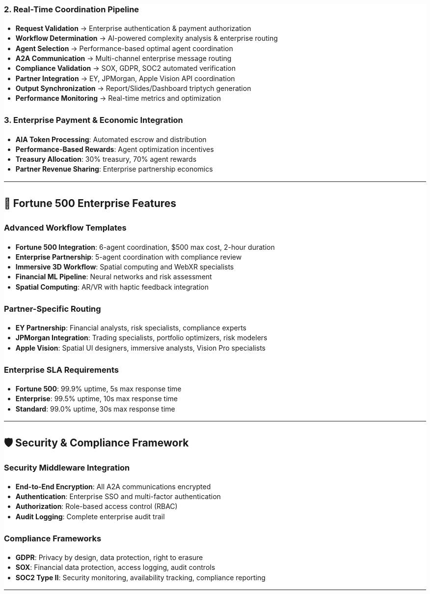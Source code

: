 ### 2. **Real-Time Coordination Pipeline**
- **Request Validation** → Enterprise authentication & payment authorization
- **Workflow Determination** → AI-powered complexity analysis & enterprise routing
- **Agent Selection** → Performance-based optimal agent coordination
- **A2A Communication** → Multi-channel enterprise message routing
- **Compliance Validation** → SOX, GDPR, SOC2 automated verification
- **Partner Integration** → EY, JPMorgan, Apple Vision API coordination
- **Output Synchronization** → Report/Slides/Dashboard triptych generation
- **Performance Monitoring** → Real-time metrics and optimization

### 3. **Enterprise Payment & Economic Integration**
- **AIA Token Processing**: Automated escrow and distribution
- **Performance-Based Rewards**: Agent optimization incentives
- **Treasury Allocation**: 30% treasury, 70% agent rewards
- **Partner Revenue Sharing**: Enterprise partnership economics

---

## 🏢 Fortune 500 Enterprise Features

### **Advanced Workflow Templates**
- **Fortune 500 Integration**: 6-agent coordination, $500 max cost, 2-hour duration
- **Enterprise Partnership**: 5-agent coordination with compliance review
- **Immersive 3D Workflow**: Spatial computing and WebXR specialists
- **Financial ML Pipeline**: Neural networks and risk assessment
- **Spatial Computing**: AR/VR with haptic feedback integration

### **Partner-Specific Routing**
- **EY Partnership**: Financial analysts, risk specialists, compliance experts
- **JPMorgan Integration**: Trading specialists, portfolio optimizers, risk modelers
- **Apple Vision**: Spatial UI designers, immersive analysts, Vision Pro specialists

### **Enterprise SLA Requirements**
- **Fortune 500**: 99.9% uptime, 5s max response time
- **Enterprise**: 99.5% uptime, 10s max response time
- **Standard**: 99.0% uptime, 30s max response time

---

## 🛡️ Security & Compliance Framework

### **Security Middleware Integration**
- **End-to-End Encryption**: All A2A communications encrypted
- **Authentication**: Enterprise SSO and multi-factor authentication
- **Authorization**: Role-based access control (RBAC)
- **Audit Logging**: Complete enterprise audit trail

### **Compliance Frameworks**
- **GDPR**: Privacy by design, data protection, right to erasure
- **SOX**: Financial data protection, access logging, audit controls
- **SOC2 Type II**: Security monitoring, availability tracking, compliance reporting

---